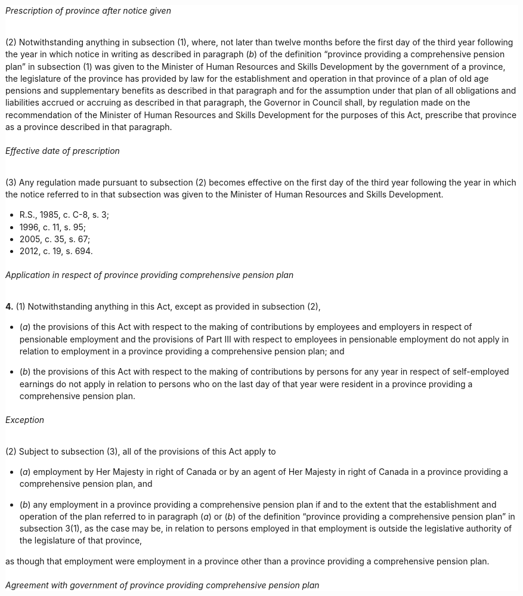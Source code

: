 ###### Prescription of province after notice given

(2) Notwithstanding anything in subsection (1), where, not later than twelve months before the first day of the third year following the year in which notice in writing as described in paragraph (_b_) of the definition “province providing a comprehensive pension plan” in subsection (1) was given to the Minister of Human Resources and Skills Development by the government of a province, the legislature of the province has provided by law for the establishment and operation in that province of a plan of old age pensions and supplementary benefits as described in that paragraph and for the assumption under that plan of all obligations and liabilities accrued or accruing as described in that paragraph, the Governor in Council shall, by regulation made on the recommendation of the Minister of Human Resources and Skills Development for the purposes of this Act, prescribe that province as a province described in that paragraph.

###### Effective date of prescription

(3) Any regulation made pursuant to subsection (2) becomes effective on the first day of the third year following the year in which the notice referred to in that subsection was given to the Minister of Human Resources and Skills Development.

  * R.S., 1985, c. C-8, s. 3;
  * 1996, c. 11, s. 95;
  * 2005, c. 35, s. 67;
  * 2012, c. 19, s. 694.

###### Application in respect of province providing comprehensive pension plan

**4.** (1) Notwithstanding anything in this Act, except as provided in subsection (2),

  * (_a_) the provisions of this Act with respect to the making of contributions by employees and employers in respect of pensionable employment and the provisions of Part III with respect to employees in pensionable employment do not apply in relation to employment in a province providing a comprehensive pension plan; and

  * (_b_) the provisions of this Act with respect to the making of contributions by persons for any year in respect of self-employed earnings do not apply in relation to persons who on the last day of that year were resident in a province providing a comprehensive pension plan.

###### Exception

(2) Subject to subsection (3), all of the provisions of this Act apply to

  * (_a_) employment by Her Majesty in right of Canada or by an agent of Her Majesty in right of Canada in a province providing a comprehensive pension plan, and

  * (_b_) any employment in a province providing a comprehensive pension plan if and to the extent that the establishment and operation of the plan referred to in paragraph (_a_) or (_b_) of the definition “province providing a comprehensive pension plan” in subsection 3(1), as the case may be, in relation to persons employed in that employment is outside the legislative authority of the legislature of that province,

as though that employment were employment in a province other than a province providing a comprehensive pension plan.

###### Agreement with government of province providing comprehensive pension plan
